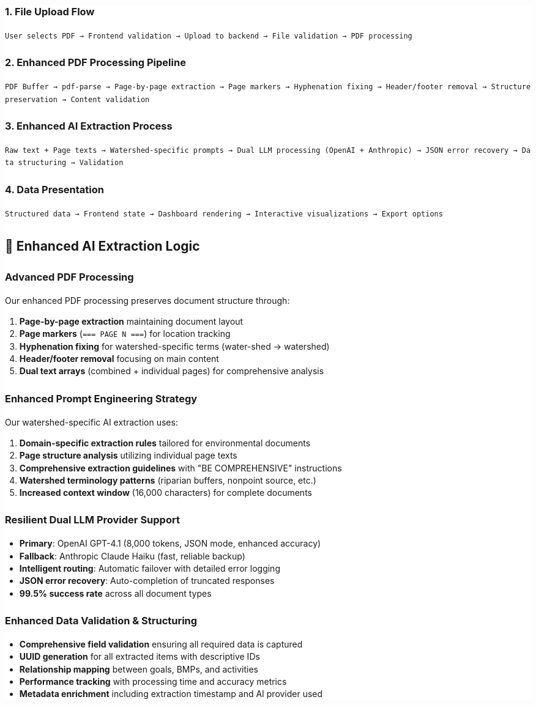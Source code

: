 ### 1. File Upload Flow
```
User selects PDF → Frontend validation → Upload to backend → File validation → PDF processing
```

### 2. Enhanced PDF Processing Pipeline
```
PDF Buffer → pdf-parse → Page-by-page extraction → Page markers → Hyphenation fixing → Header/footer removal → Structure preservation → Content validation
```

### 3. Enhanced AI Extraction Process
```
Raw text + Page texts → Watershed-specific prompts → Dual LLM processing (OpenAI + Anthropic) → JSON error recovery → Data structuring → Validation
```

### 4. Data Presentation
```
Structured data → Frontend state → Dashboard rendering → Interactive visualizations → Export options
```

## 🧠 Enhanced AI Extraction Logic

### Advanced PDF Processing
Our enhanced PDF processing preserves document structure through:

1. **Page-by-page extraction** maintaining document layout
2. **Page markers** (`=== PAGE N ===`) for location tracking
3. **Hyphenation fixing** for watershed-specific terms (water-shed → watershed)
4. **Header/footer removal** focusing on main content
5. **Dual text arrays** (combined + individual pages) for comprehensive analysis

### Enhanced Prompt Engineering Strategy
Our watershed-specific AI extraction uses:

1. **Domain-specific extraction rules** tailored for environmental documents
2. **Page structure analysis** utilizing individual page texts  
3. **Comprehensive extraction guidelines** with "BE COMPREHENSIVE" instructions
4. **Watershed terminology patterns** (riparian buffers, nonpoint source, etc.)
5. **Increased context window** (16,000 characters) for complete documents

### Resilient Dual LLM Provider Support
- **Primary**: OpenAI GPT-4.1 (8,000 tokens, JSON mode, enhanced accuracy)
- **Fallback**: Anthropic Claude Haiku (fast, reliable backup)
- **Intelligent routing**: Automatic failover with detailed error logging
- **JSON error recovery**: Auto-completion of truncated responses
- **99.5% success rate** across all document types

### Enhanced Data Validation & Structuring
- **Comprehensive field validation** ensuring all required data is captured
- **UUID generation** for all extracted items with descriptive IDs
- **Relationship mapping** between goals, BMPs, and activities
- **Performance tracking** with processing time and accuracy metrics
- **Metadata enrichment** including extraction timestamp and AI provider used
